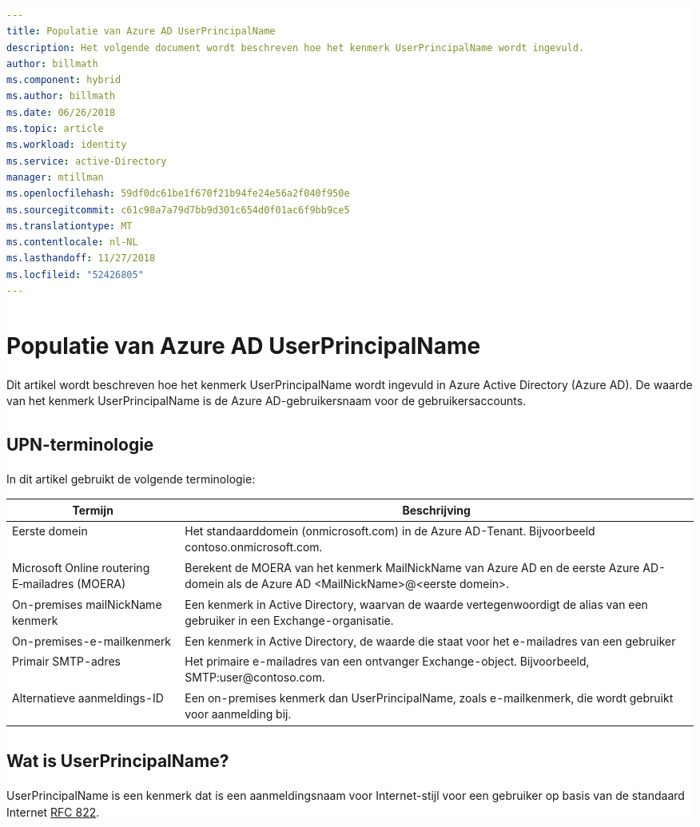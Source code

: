 ```yaml
---
title: Populatie van Azure AD UserPrincipalName
description: Het volgende document wordt beschreven hoe het kenmerk UserPrincipalName wordt ingevuld.
author: billmath
ms.component: hybrid
ms.author: billmath
ms.date: 06/26/2018
ms.topic: article
ms.workload: identity
ms.service: active-Directory
manager: mtillman
ms.openlocfilehash: 59df0dc61be1f670f21b94fe24e56a2f040f950e
ms.sourcegitcommit: c61c98a7a79d7bb9d301c654d0f01ac6f9bb9ce5
ms.translationtype: MT
ms.contentlocale: nl-NL
ms.lasthandoff: 11/27/2018
ms.locfileid: "52426805"
---
```

# <a name="azure-ad-userprincipalname-population"></a>Populatie van Azure AD UserPrincipalName

Dit artikel wordt beschreven hoe het kenmerk UserPrincipalName wordt ingevuld in Azure Active Directory (Azure AD).
De waarde van het kenmerk UserPrincipalName is de Azure AD-gebruikersnaam voor de gebruikersaccounts.

## <a name="upn-terminology"></a>UPN-terminologie
In dit artikel gebruikt de volgende terminologie:

|Termijn|Beschrijving|
|-----|-----|
|Eerste domein|Het standaarddomein (onmicrosoft.com) in de Azure AD-Tenant. Bijvoorbeeld contoso.onmicrosoft.com.|
|Microsoft Online routering E‑mailadres (MOERA)|Berekent de MOERA van het kenmerk MailNickName van Azure AD en de eerste Azure AD-domein als de Azure AD &lt;MailNickName&gt;&#64;&lt;eerste domein&gt;.|
|On-premises mailNickName kenmerk|Een kenmerk in Active Directory, waarvan de waarde vertegenwoordigt de alias van een gebruiker in een Exchange-organisatie.|
|On-premises-e-mailkenmerk|Een kenmerk in Active Directory, de waarde die staat voor het e-mailadres van een gebruiker|
|Primair SMTP-adres|Het primaire e-mailadres van een ontvanger Exchange-object. Bijvoorbeeld, SMTP:user\@contoso.com.|
|Alternatieve aanmeldings-ID|Een on-premises kenmerk dan UserPrincipalName, zoals e-mailkenmerk, die wordt gebruikt voor aanmelding bij.|

## <a name="what-is-userprincipalname"></a>Wat is UserPrincipalName?
UserPrincipalName is een kenmerk dat is een aanmeldingsnaam voor Internet-stijl voor een gebruiker op basis van de standaard Internet [RFC 822](https://www.ietf.org/rfc/rfc0822.txt). 
